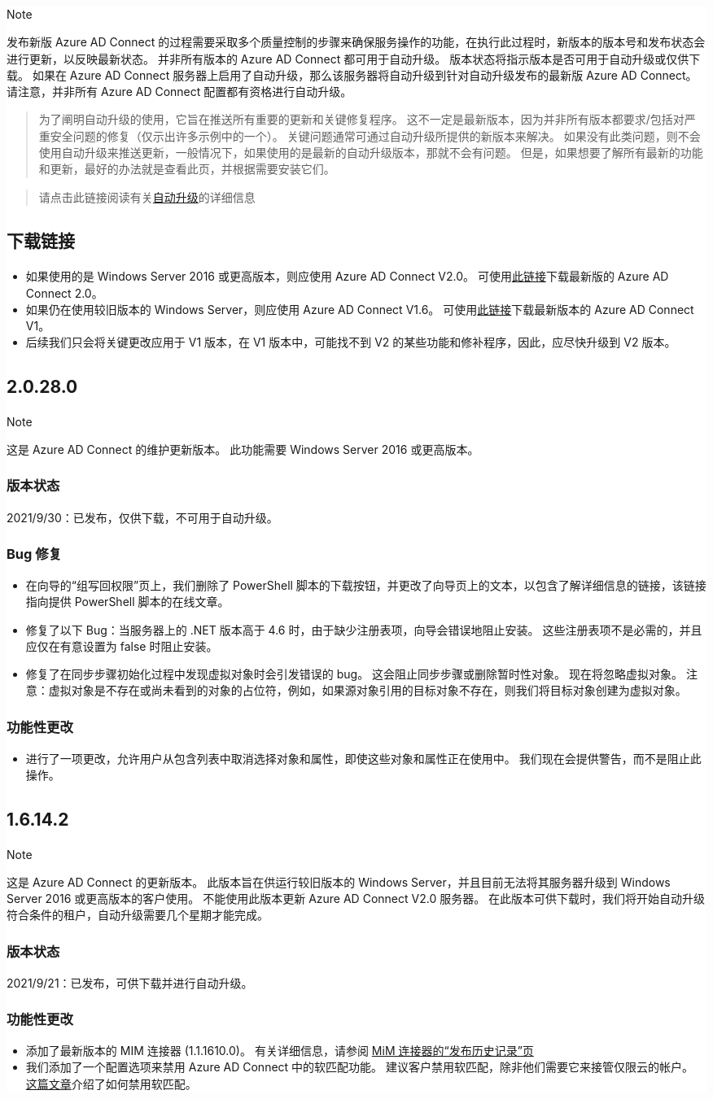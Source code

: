 >[!NOTE]
>发布新版 Azure AD Connect 的过程需要采取多个质量控制的步骤来确保服务操作的功能，在执行此过程时，新版本的版本号和发布状态会进行更新，以反映最新状态。
并非所有版本的 Azure AD Connect 都可用于自动升级。 版本状态将指示版本是否可用于自动升级或仅供下载。 如果在 Azure AD Connect 服务器上启用了自动升级，那么该服务器将自动升级到针对自动升级发布的最新版 Azure AD Connect。 请注意，并非所有 Azure AD Connect 配置都有资格进行自动升级。 

>为了阐明自动升级的使用，它旨在推送所有重要的更新和关键修复程序。 这不一定是最新版本，因为并非所有版本都要求/包括对严重安全问题的修复（仅示出许多示例中的一个）。 关键问题通常可通过自动升级所提供的新版本来解决。 如果没有此类问题，则不会使用自动升级来推送更新，一般情况下，如果使用的是最新的自动升级版本，那就不会有问题。
但是，如果想要了解所有最新的功能和更新，最好的办法就是查看此页，并根据需要安装它们。 

>请点击此链接阅读有关[自动升级](how-to-connect-install-automatic-upgrade.md)的详细信息


## <a name="download-links"></a>下载链接
 - 如果使用的是 Windows Server 2016 或更高版本，则应使用 Azure AD Connect V2.0。 可使用[此链接](https://www.microsoft.com/en-us/download/details.aspx?id=47594)下载最新版的 Azure AD Connect 2.0。
 - 如果仍在使用较旧版本的 Windows Server，则应使用 Azure AD Connect V1.6。 可使用[此链接](https://www.microsoft.com/download/details.aspx?id=103336)下载最新版本的 Azure AD Connect V1。 
 - 后续我们只会将关键更改应用于 V1 版本，在 V1 版本中，可能找不到 V2 的某些功能和修补程序，因此，应尽快升级到 V2 版本。

## <a name="20280"></a>2.0.28.0

>[!NOTE] 
> 这是 Azure AD Connect 的维护更新版本。 此功能需要 Windows Server 2016 或更高版本。

### <a name="release-status"></a>版本状态
2021/9/30：已发布，仅供下载，不可用于自动升级。

### <a name="bug-fixes"></a>Bug 修复
 - 在向导的“组写回权限”页上，我们删除了 PowerShell 脚本的下载按钮，并更改了向导页上的文本，以包含了解详细信息的链接，该链接指向提供 PowerShell 脚本的在线文章。

 - 修复了以下 Bug：当服务器上的 .NET 版本高于 4.6 时，由于缺少注册表项，向导会错误地阻止安装。 这些注册表项不是必需的，并且应仅在有意设置为 false 时阻止安装。

- 修复了在同步步骤初始化过程中发现虚拟对象时会引发错误的 bug。 这会阻止同步步骤或删除暂时性对象。 现在将忽略虚拟对象。
注意：虚拟对象是不存在或尚未看到的对象的占位符，例如，如果源对象引用的目标对象不存在，则我们将目标对象创建为虚拟对象。

### <a name="functional-changes"></a>功能性更改

 - 进行了一项更改，允许用户从包含列表中取消选择对象和属性，即使这些对象和属性正在使用中。 我们现在会提供警告，而不是阻止此操作。 

## <a name="16142"></a>1.6.14.2
>[!NOTE] 
>这是 Azure AD Connect 的更新版本。 此版本旨在供运行较旧版本的 Windows Server，并且目前无法将其服务器升级到 Windows Server 2016 或更高版本的客户使用。 不能使用此版本更新 Azure AD Connect V2.0 服务器。
>在此版本可供下载时，我们将开始自动升级符合条件的租户，自动升级需要几个星期才能完成。

### <a name="release-status"></a>版本状态
2021/9/21：已发布，可供下载并进行自动升级。

### <a name="functional-changes"></a>功能性更改
 - 添加了最新版本的 MIM 连接器 (1.1.1610.0)。 有关详细信息，请参阅 [MiM 连接器的“发布历史记录”页](/microsoft-identity-manager/reference/microsoft-identity-manager-2016-connector-version-history#1116100-september-2021)
 - 我们添加了一个配置选项来禁用 Azure AD Connect 中的软匹配功能。 建议客户禁用软匹配，除非他们需要它来接管仅限云的帐户。 [这篇文章](/powershell/module/msonline/set-msoldirsyncfeature#example-2--block-soft-matching-for-the-tenant)介绍了如何禁用软匹配。

